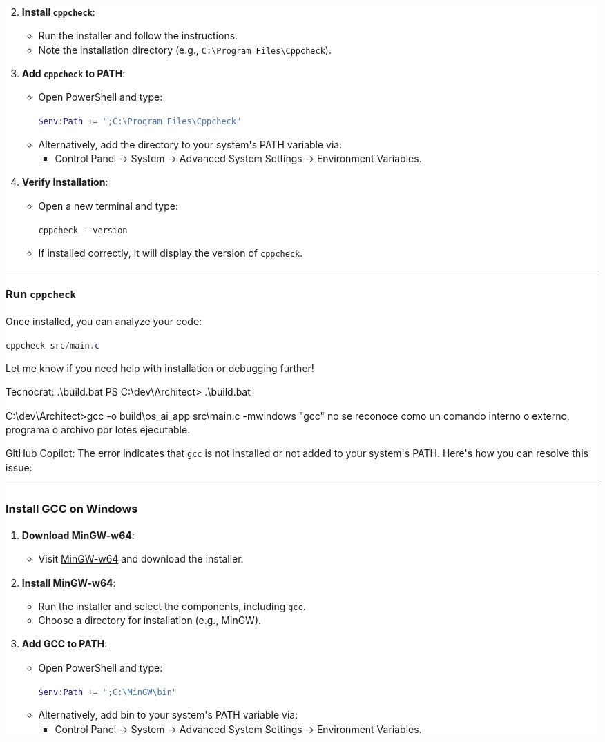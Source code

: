 2. **Install `cppcheck`**:
   - Run the installer and follow the instructions.
   - Note the installation directory (e.g., `C:\Program Files\Cppcheck`).

3. **Add `cppcheck` to PATH**:
   - Open PowerShell and type:
     ```powershell
     $env:Path += ";C:\Program Files\Cppcheck"
     ```
   - Alternatively, add the directory to your system's PATH variable via:
     - Control Panel → System → Advanced System Settings → Environment Variables.

4. **Verify Installation**:
   - Open a new terminal and type:
     ```powershell
     cppcheck --version
     ```
   - If installed correctly, it will display the version of `cppcheck`.

---

### **Run `cppcheck`**
Once installed, you can analyze your code:
```powershell
cppcheck src/main.c
```

Let me know if you need help with installation or debugging further!

Tecnocrat: .\build.bat
PS C:\dev\Architect> .\build.bat        

C:\dev\Architect>gcc -o build\os_ai_app src\main.c -mwindows 
"gcc" no se reconoce como un comando interno o externo,
programa o archivo por lotes ejecutable.


GitHub Copilot: The error indicates that `gcc` is not installed or not added to your system's PATH. Here's how you can resolve this issue:

---

### **Install GCC on Windows**
1. **Download MinGW-w64**:
   - Visit [MinGW-w64](https://www.mingw-w64.org/) and download the installer.

2. **Install MinGW-w64**:
   - Run the installer and select the components, including `gcc`.
   - Choose a directory for installation (e.g., MinGW).

3. **Add GCC to PATH**:
   - Open PowerShell and type:
     ```powershell
     $env:Path += ";C:\MinGW\bin"
     ```
   - Alternatively, add bin to your system's PATH variable via:
     - Control Panel → System → Advanced System Settings → Environment Variables.
